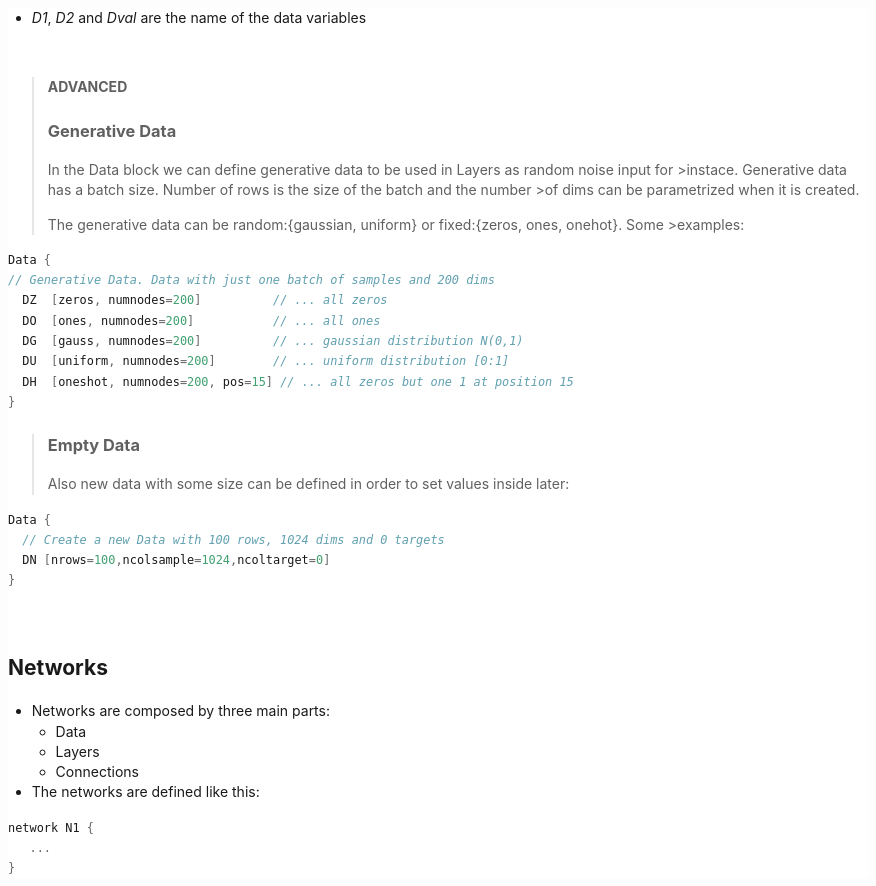 * _D1_, _D2_ and _Dval_ are the name of the data variables

&nbsp;

> **ADVANCED**  
>### Generative Data
>In the Data block we can define generative data to be used in Layers as random noise input for >instace. Generative data has a batch size. Number of rows is the size of the batch and the number >of dims can be parametrized when it is created. 
>
>The generative data can be random:{gaussian, uniform} or fixed:{zeros, ones, onehot}. Some >examples:

~~~c
Data {
// Generative Data. Data with just one batch of samples and 200 dims
  DZ  [zeros, numnodes=200]          // ... all zeros
  DO  [ones, numnodes=200]           // ... all ones
  DG  [gauss, numnodes=200]          // ... gaussian distribution N(0,1)
  DU  [uniform, numnodes=200]        // ... uniform distribution [0:1]
  DH  [oneshot, numnodes=200, pos=15] // ... all zeros but one 1 at position 15
}
~~~
>
>
>### Empty Data 
>
>Also new data with some size can be defined in order to set values inside later:
>
~~~c
Data {
  // Create a new Data with 100 rows, 1024 dims and 0 targets
  DN [nrows=100,ncolsample=1024,ncoltarget=0]
}
~~~



&nbsp;
&nbsp;
&nbsp;
&nbsp;
&nbsp;
&nbsp;
&nbsp;
## Networks

* Networks are composed by three main parts:
	* Data
	* Layers
	* Connections
* The networks are defined like this:

~~~c
network N1 {  
   ...
}
~~~
